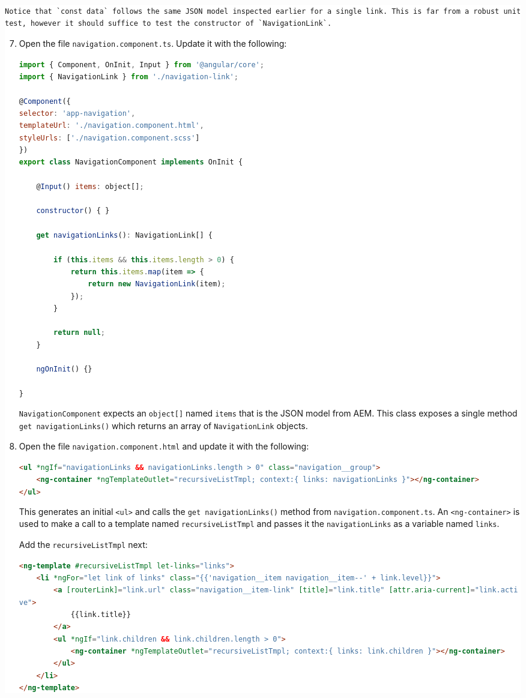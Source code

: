     Notice that `const data` follows the same JSON model inspected earlier for a single link. This is far from a robust unit test, however it should suffice to test the constructor of `NavigationLink`.

7. Open the file `navigation.component.ts`. Update it with the following:

    ```js
    import { Component, OnInit, Input } from '@angular/core';
    import { NavigationLink } from './navigation-link';

    @Component({
    selector: 'app-navigation',
    templateUrl: './navigation.component.html',
    styleUrls: ['./navigation.component.scss']
    })
    export class NavigationComponent implements OnInit {

        @Input() items: object[];

        constructor() { }

        get navigationLinks(): NavigationLink[] {

            if (this.items && this.items.length > 0) {
                return this.items.map(item => {
                    return new NavigationLink(item);
                });
            }

            return null;
        }

        ngOnInit() {}

    }

    ```

    `NavigationComponent` expects an `object[]` named `items` that is the JSON model from AEM. This class exposes a single method `get navigationLinks()` which returns an array of `NavigationLink` objects.

8. Open the file `navigation.component.html` and update it with the following:

    ```html
    <ul *ngIf="navigationLinks && navigationLinks.length > 0" class="navigation__group">
        <ng-container *ngTemplateOutlet="recursiveListTmpl; context:{ links: navigationLinks }"></ng-container>
    </ul>
    ```

    This generates an initial `<ul>` and calls the `get navigationLinks()` method from `navigation.component.ts`. An `<ng-container>` is used to make a call to a template named `recursiveListTmpl` and passes it the `navigationLinks` as a variable named `links`.

    Add the `recursiveListTmpl` next:

    ```html
    <ng-template #recursiveListTmpl let-links="links">
        <li *ngFor="let link of links" class="{{'navigation__item navigation__item--' + link.level}}">
            <a [routerLink]="link.url" class="navigation__item-link" [title]="link.title" [attr.aria-current]="link.active">
                {{link.title}}
            </a>
            <ul *ngIf="link.children && link.children.length > 0">
                <ng-container *ngTemplateOutlet="recursiveListTmpl; context:{ links: link.children }"></ng-container>
            </ul>
        </li>
    </ng-template>
    ```
